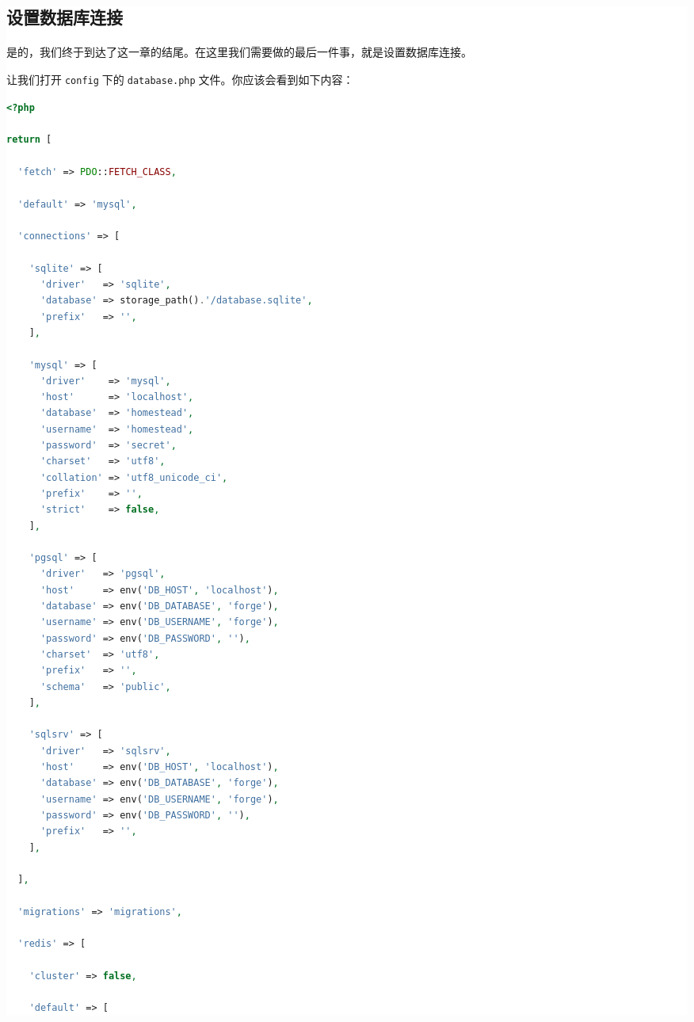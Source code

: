 ## 设置数据库连接

是的，我们终于到达了这一章的结尾。在这里我们需要做的最后一件事，就是设置数据库连接。

让我们打开 `config` 下的 `database.php` 文件。你应该会看到如下内容：

```php
<?php

return [

  'fetch' => PDO::FETCH_CLASS,

  'default' => 'mysql',

  'connections' => [

    'sqlite' => [
      'driver'   => 'sqlite',
      'database' => storage_path().'/database.sqlite',
      'prefix'   => '',
    ],

    'mysql' => [
      'driver'    => 'mysql',
      'host'      => 'localhost',
      'database'  => 'homestead',
      'username'  => 'homestead',
      'password'  => 'secret',
      'charset'   => 'utf8',
      'collation' => 'utf8_unicode_ci',
      'prefix'    => '',
      'strict'    => false,
    ],

    'pgsql' => [
      'driver'   => 'pgsql',
      'host'     => env('DB_HOST', 'localhost'),
      'database' => env('DB_DATABASE', 'forge'),
      'username' => env('DB_USERNAME', 'forge'),
      'password' => env('DB_PASSWORD', ''),
      'charset'  => 'utf8',
      'prefix'   => '',
      'schema'   => 'public',
    ],

    'sqlsrv' => [
      'driver'   => 'sqlsrv',
      'host'     => env('DB_HOST', 'localhost'),
      'database' => env('DB_DATABASE', 'forge'),
      'username' => env('DB_USERNAME', 'forge'),
      'password' => env('DB_PASSWORD', ''),
      'prefix'   => '',
    ],

  ],

  'migrations' => 'migrations',

  'redis' => [

    'cluster' => false,

    'default' => [
```